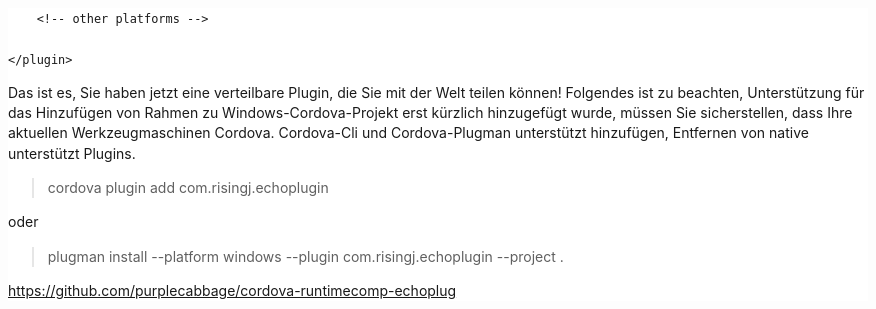         <!-- other platforms -->
    
    </plugin>
    

Das ist es, Sie haben jetzt eine verteilbare Plugin, die Sie mit der Welt teilen können! Folgendes ist zu beachten, Unterstützung für das Hinzufügen von Rahmen zu Windows-Cordova-Projekt erst kürzlich hinzugefügt wurde, müssen Sie sicherstellen, dass Ihre aktuellen Werkzeugmaschinen Cordova. Cordova-Cli und Cordova-Plugman unterstützt hinzufügen, Entfernen von native unterstützt Plugins.

> cordova plugin add com.risingj.echoplugin

oder

> plugman install --platform windows --plugin com.risingj.echoplugin --project .

https://github.com/purplecabbage/cordova-runtimecomp-echoplug